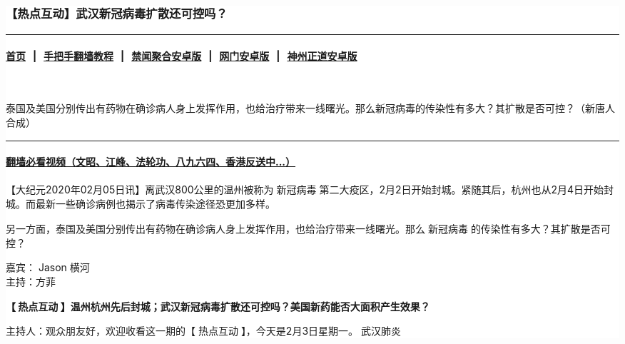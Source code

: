 ### 【热点互动】武汉新冠病毒扩散还可控吗？
------------------------

#### [首页](https://github.com/gfw-breaker/banned-news1/blob/master/README.md) &nbsp;&nbsp;|&nbsp;&nbsp; [手把手翻墙教程](https://github.com/gfw-breaker/guides/wiki) &nbsp;&nbsp;|&nbsp;&nbsp; [禁闻聚合安卓版](https://github.com/gfw-breaker/bn-android) &nbsp;&nbsp;|&nbsp;&nbsp; [网门安卓版](https://github.com/oGate2/oGate) &nbsp;&nbsp;|&nbsp;&nbsp; [神州正道安卓版](https://github.com/SzzdOgate/update) 



<div><img alt="" class="aligncenter wp-post-image" src="https://i.epochtimes.com/assets/uploads/2020/02/15f05351e11cd68c_ttl7day8wb_a8bf0b3383b8c795-600x400.jpg"/>
<div class="red16 caption">
 <p>
  泰国及美国分别传出有药物在确诊病人身上发挥作用，也给治疗带来一线曙光。那么新冠病毒的传染性有多大？其扩散是否可控？（新唐人合成）
 </p>
</div>
</div><hr/>

#### [翻墙必看视频（文昭、江峰、法轮功、八九六四、香港反送中...）](https://github.com/gfw-breaker/banned-news1/blob/master/pages/link3.md)

<div><p>
 【大纪元2020年02月05日讯】离武汉800公里的温州被称为
 <ok href="https://www.epochtimes.com/gb/tag/%E6%96%B0%E5%86%A0%E7%97%85%E6%AF%92.html">
  新冠病毒
 </ok>
 第二大疫区，2月2日开始封城。紧随其后，杭州也从2月4日开始封城。而最新一些确诊病例也揭示了病毒传染途径恐更加多样。
</p>
<p>
 另一方面，泰国及美国分别传出有药物在确诊病人身上发挥作用，也给治疗带来一线曙光。那么
 <ok href="https://www.epochtimes.com/gb/tag/%E6%96%B0%E5%86%A0%E7%97%85%E6%AF%92.html">
  新冠病毒
 </ok>
 的传染性有多大？其扩散是否可控？
</p>
<p>
 嘉宾： Jason 横河
 <br/>
 主持：方菲
</p>
<p>
 <center>
 </center>
 <strong>
  【
  <ok href="https://www.epochtimes.com/gb/tag/%E7%83%AD%E7%82%B9%E4%BA%92%E5%8A%A8.html">
   热点互动
  </ok>
  】温州杭州先后封城；武汉新冠病毒扩散还可控吗？美国新药能否大面积产生效果？
 </strong>
</p>
<p>
 主持人：观众朋友好，欢迎收看这一期的【
 <ok href="https://www.epochtimes.com/gb/tag/%E7%83%AD%E7%82%B9%E4%BA%92%E5%8A%A8.html">
  热点互动
 </ok>
 】，今天是2月3日星期一。
 <ok href="https://www.epochtimes.com/gb/tag/%E6%AD%A6%E6%B1%89%E8%82%BA%E7%82%8E.html">
  武汉肺炎
 </ok>